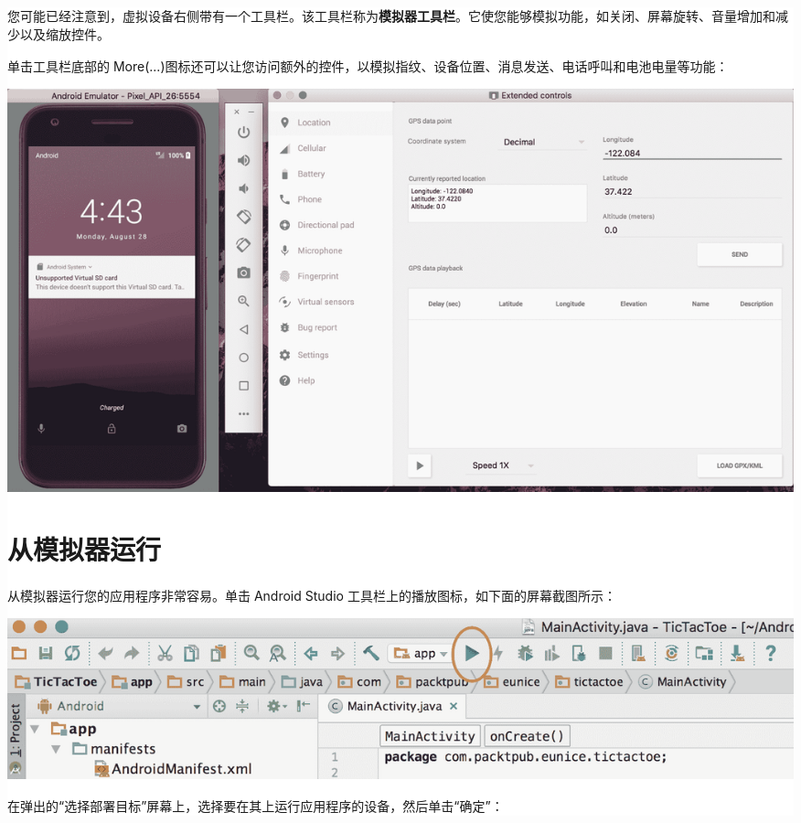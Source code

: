 您可能已经注意到，虚拟设备右侧带有一个工具栏。该工具栏称为**模拟器工具栏**。它使您能够模拟功能，如关闭、屏幕旋转、音量增加和减少以及缩放控件。

单击工具栏底部的 More(...)图标还可以让您访问额外的控件，以模拟指纹、设备位置、消息发送、电话呼叫和电池电量等功能：

![](img/79b3d884-c4e7-41cb-a3ea-1c91d9168797.png)

# 从模拟器运行

从模拟器运行您的应用程序非常容易。单击 Android Studio 工具栏上的播放图标，如下面的屏幕截图所示：

![](img/2b305cd1-b362-4c4a-a312-4f357abde8d6.png)

在弹出的“选择部署目标”屏幕上，选择要在其上运行应用程序的设备，然后单击“确定”：
